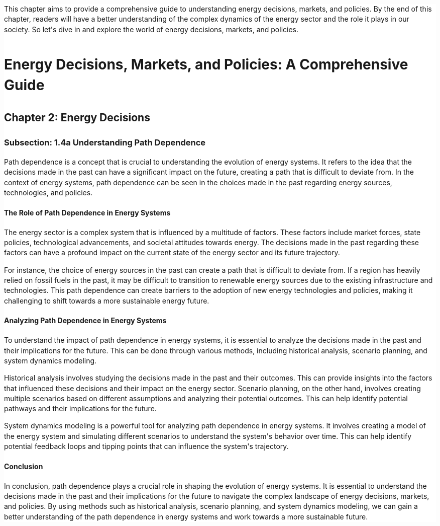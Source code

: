 This chapter aims to provide a comprehensive guide to understanding energy decisions, markets, and policies. By the end of this chapter, readers will have a better understanding of the complex dynamics of the energy sector and the role it plays in our society. So let's dive in and explore the world of energy decisions, markets, and policies.


# Energy Decisions, Markets, and Policies: A Comprehensive Guide

## Chapter 2: Energy Decisions




### Subsection: 1.4a Understanding Path Dependence

Path dependence is a concept that is crucial to understanding the evolution of energy systems. It refers to the idea that the decisions made in the past can have a significant impact on the future, creating a path that is difficult to deviate from. In the context of energy systems, path dependence can be seen in the choices made in the past regarding energy sources, technologies, and policies.

#### The Role of Path Dependence in Energy Systems

The energy sector is a complex system that is influenced by a multitude of factors. These factors include market forces, state policies, technological advancements, and societal attitudes towards energy. The decisions made in the past regarding these factors can have a profound impact on the current state of the energy sector and its future trajectory.

For instance, the choice of energy sources in the past can create a path that is difficult to deviate from. If a region has heavily relied on fossil fuels in the past, it may be difficult to transition to renewable energy sources due to the existing infrastructure and technologies. This path dependence can create barriers to the adoption of new energy technologies and policies, making it challenging to shift towards a more sustainable energy future.

#### Analyzing Path Dependence in Energy Systems

To understand the impact of path dependence in energy systems, it is essential to analyze the decisions made in the past and their implications for the future. This can be done through various methods, including historical analysis, scenario planning, and system dynamics modeling.

Historical analysis involves studying the decisions made in the past and their outcomes. This can provide insights into the factors that influenced these decisions and their impact on the energy sector. Scenario planning, on the other hand, involves creating multiple scenarios based on different assumptions and analyzing their potential outcomes. This can help identify potential pathways and their implications for the future.

System dynamics modeling is a powerful tool for analyzing path dependence in energy systems. It involves creating a model of the energy system and simulating different scenarios to understand the system's behavior over time. This can help identify potential feedback loops and tipping points that can influence the system's trajectory.

#### Conclusion

In conclusion, path dependence plays a crucial role in shaping the evolution of energy systems. It is essential to understand the decisions made in the past and their implications for the future to navigate the complex landscape of energy decisions, markets, and policies. By using methods such as historical analysis, scenario planning, and system dynamics modeling, we can gain a better understanding of the path dependence in energy systems and work towards a more sustainable future.
